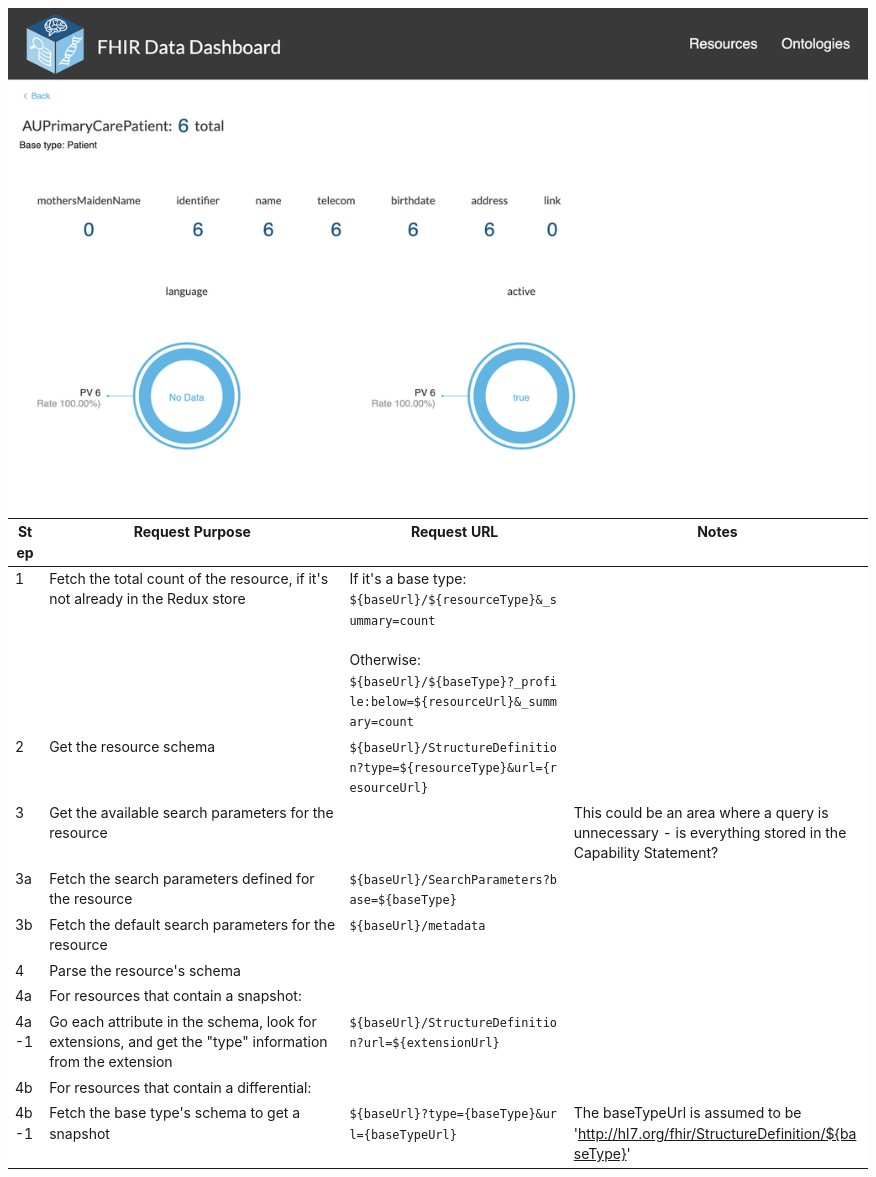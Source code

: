 ![FHIR Data Dashboard Details Page](./img/details-page.png)

| Step | Request Purpose                                                                                         | Request URL                                                                                                                                                                                                                                 | Notes                                                                                                  |
| ---- | ------------------------------------------------------------------------------------------------------- | ------------------------------------------------------------------------------------------------------------------------------------------------------------------------------------------------------------------------------------------- | ------------------------------------------------------------------------------------------------------ |
| 1    | Fetch the total count of the resource, if it's not already in the Redux store                           | If it's a base type:<br>`${baseUrl}/${resourceType}&_summary=count`<br><br>Otherwise:<br>`${baseUrl}/${baseType}?_profile:below=${resourceUrl}&_summary=count`                                                                              |                                                                                                        |
| 2    | Get the resource schema                                                                                 | `${baseUrl}/StructureDefinition?type=${resourceType}&url={resourceUrl}`                                                                                                                                                                     |                                                                                                        |
| 3    | Get the available search parameters for the resource                                                    |                                                                                                                                                                                                                                             | This could be an area where a query is unnecessary - is everything stored in the Capability Statement? |
| 3a   | Fetch the search parameters defined for the resource                                                    | `${baseUrl}/SearchParameters?base=${baseType}`                                                                                                                                                                                              |                                                                                                        |
| 3b   | Fetch the default search parameters for the resource                                                    | `${baseUrl}/metadata`                                                                                                                                                                                                                       |                                                                                                        |
| 4    | Parse the resource's schema                                                                             |                                                                                                                                                                                                                                             |                                                                                                        |
| 4a   | For resources that contain a snapshot:                                                                  |                                                                                                                                                                                                                                             |                                                                                                        |
| 4a-1 | Go each attribute in the schema, look for extensions, and get the "type" information from the extension | `${baseUrl}/StructureDefinition?url=${extensionUrl}`                                                                                                                                                                                        |                                                                                                        |
| 4b   | For resources that contain a differential:                                                              |                                                                                                                                                                                                                                             |                                                                                                        |
| 4b-1 | Fetch the base type's schema to get a snapshot                                                          | `${baseUrl}?type={baseType}&url={baseTypeUrl}`                                                                                                                                                                                              | The baseTypeUrl is assumed to be 'http://hl7.org/fhir/StructureDefinition/${baseType}'                 |